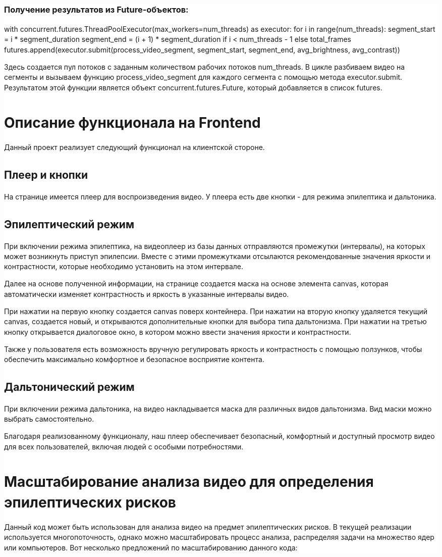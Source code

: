 ### Получение результатов из Future-объектов:

with concurrent.futures.ThreadPoolExecutor(max_workers=num_threads) as executor:
    for i in range(num_threads):
        segment_start = i * segment_duration
        segment_end = (i + 1) * segment_duration if i < num_threads - 1 else total_frames
        futures.append(executor.submit(process_video_segment, segment_start, segment_end, avg_brightness, avg_contrast))
 

Здесь создается пул потоков с заданным количеством рабочих потоков num_threads. В цикле разбиваем видео на сегменты и вызываем функцию process_video_segment для каждого сегмента с помощью метода executor.submit. Результатом этой функции является объект concurrent.futures.Future, который добавляется в список futures.

# Описание функционала на Frontend
Данный проект реализует следующий функционал на клиентской стороне.

## Плеер и кнопки
На странице имеется плеер для воспроизведения видео. У плеера есть две кнопки - для режима эпилептика и дальтоника.

## Эпилептический режим
При включении режима эпилептика, на видеоплеер из базы данных отправляются промежутки (интервалы), на которых может возникнуть приступ эпилепсии. Вместе с этими промежутками отсылаются рекомендованные значения яркости и контрастности, которые необходимо установить на этом интервале.

Далее на основе полученной информации, на странице создается маска на основе элемента canvas, которая автоматически изменяет контрастность и яркость в указанные интервалы видео.

При нажатии на первую кнопку создается canvas поверх контейнера. При нажатии на вторую кнопку удаляется текущий canvas, создается новый, и открываются дополнительные кнопки для выбора типа дальтонизма. При нажатии на третью кнопку открывается диалоговое окно, в котором можно ввести значения яркости и контрастности.

Также у пользователя есть возможность вручную регулировать яркость и контрастность с помощью ползунков, чтобы обеспечить максимально комфортное и безопасное восприятие контента.
## Дальтонический режим
При включении режима дальтоника, на видео накладывается маска для различных видов дальтонизма. Вид маски можно выбрать самостоятельно.

Благодаря реализованному функционалу, наш плеер обеспечивает безопасный, комфортный и доступный просмотр видео для всех пользователей, включая людей с особыми потребностями.


# Масштабирование анализа видео для определения эпилептических рисков
Данный код может быть использован для анализа видео на предмет эпилептических рисков. В текущей реализации используется многопоточность, однако можно масштабировать процесс анализа, распределяя задачи на множество ядер или компьютеров. Вот несколько предложений по масштабированию данного кода:

